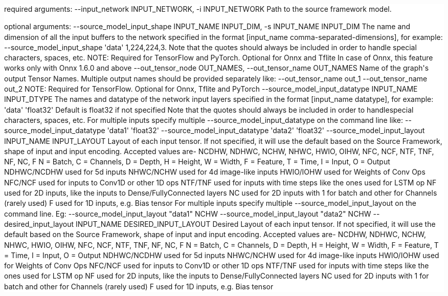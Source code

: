 required arguments:
  --input_network INPUT_NETWORK, -i INPUT_NETWORK
                        Path to the source framework model.

optional arguments:
  --source_model_input_shape INPUT_NAME INPUT_DIM, -s INPUT_NAME INPUT_DIM
                        The name and dimension of all the input buffers to the network specified in
                        the format [input_name comma-separated-dimensions],
                        for example: --source_model_input_shape 'data' 1,224,224,3.
                        Note that the quotes should always be included in order to handle special
                        characters, spaces, etc.
                        NOTE: Required for TensorFlow and PyTorch. Optional for Onnx and Tflite
                        In case of Onnx, this feature works only with Onnx 1.6.0 and above
  --out_tensor_node OUT_NAMES, --out_tensor_name OUT_NAMES
                        Name of the graph's output Tensor Names. Multiple output names should be
                        provided separately like:
                            --out_tensor_name out_1 --out_tensor_name out_2
                        NOTE: Required for TensorFlow. Optional for Onnx, Tflite and PyTorch
  --source_model_input_datatype INPUT_NAME INPUT_DTYPE
                        The names and datatype of the network input layers specified in the format
                        [input_name datatype], for example:
                            'data' 'float32'
                        Default is float32 if not specified
                        Note that the quotes should always be included in order to handlespecial
                        characters, spaces, etc.
                        For multiple inputs specify multiple --source_model_input_datatype on the
                        command line like:
                            --source_model_input_datatype 'data1' 'float32'
                        --source_model_input_datatype 'data2' 'float32'
  --source_model_input_layout INPUT_NAME INPUT_LAYOUT
                        Layout of each input tensor. If not specified, it will use the default based
                        on the Source Framework, shape of input and input encoding.
                        Accepted values are-
                            NCDHW, NDHWC, NCHW, NHWC, HWIO, OIHW, NFC, NCF, NTF, TNF, NF, NC, F
                        N = Batch, C = Channels, D = Depth, H = Height, W = Width, F = Feature,
                        T = Time, I = Input, O = Output
                        NDHWC/NCDHW used for 5d inputs
                        NHWC/NCHW used for 4d image-like inputs
                        HWIO/IOHW used for Weights of Conv Ops
                        NFC/NCF used for inputs to Conv1D or other 1D ops
                        NTF/TNF used for inputs with time steps like the ones used for LSTM op
                        NF used for 2D inputs, like the inputs to Dense/FullyConnected layers
                        NC used for 2D inputs with 1 for batch and other for Channels (rarely used)
                        F used for 1D inputs, e.g. Bias tensor
                        For multiple inputs specify multiple --source_model_input_layout on the
                        command line.
                        Eg:
                            --source_model_input_layout "data1" NCHW --source_model_input_layout
                        "data2" NCHW
  --desired_input_layout INPUT_NAME DESIRED_INPUT_LAYOUT
                        Desired Layout of each input tensor. If not specified, it will use the
                        default based on the Source Framework, shape of input and input encoding.
                        Accepted values are-
                            NCDHW, NDHWC, NCHW, NHWC, HWIO, OIHW, NFC, NCF, NTF, TNF, NF, NC, F
                        N = Batch, C = Channels, D = Depth, H = Height, W = Width, F = Feature,
                        T = Time, I = Input, O = Output
                        NDHWC/NCDHW used for 5d inputs
                        NHWC/NCHW used for 4d image-like inputs
                        HWIO/IOHW used for Weights of Conv Ops
                        NFC/NCF used for inputs to Conv1D or other 1D ops
                        NTF/TNF used for inputs with time steps like the ones used for LSTM op
                        NF used for 2D inputs, like the inputs to Dense/FullyConnected layers
                        NC used for 2D inputs with 1 for batch and other for Channels (rarely used)
                        F used for 1D inputs, e.g. Bias tensor